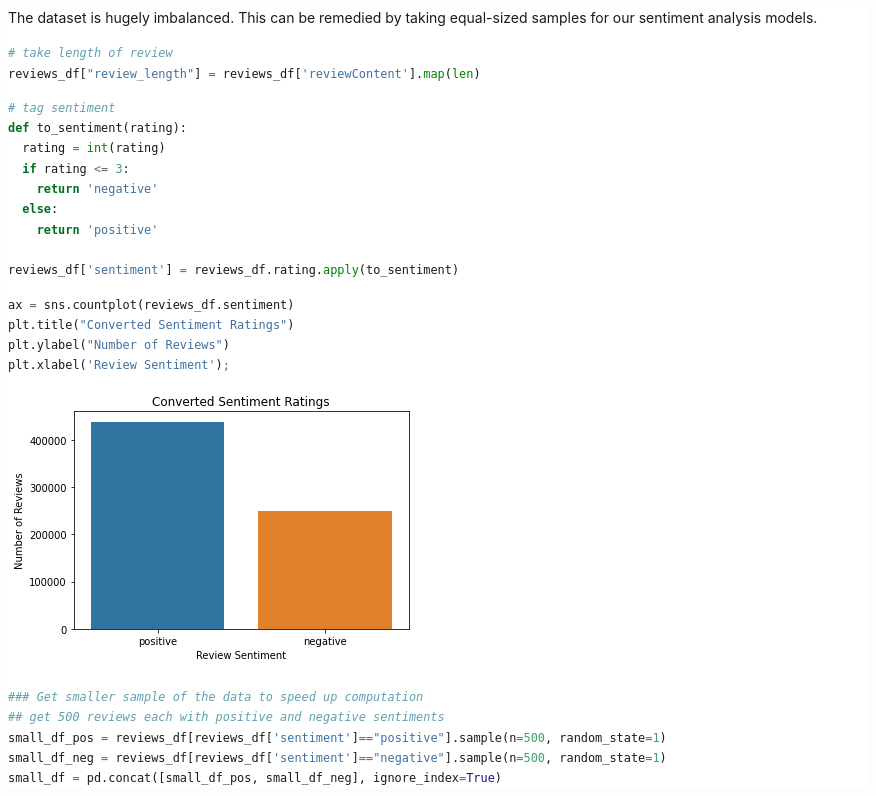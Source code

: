 
The dataset is hugely imbalanced. This can be remedied by taking equal-sized samples for our sentiment analysis models.


```python
# take length of review
reviews_df["review_length"] = reviews_df['reviewContent'].map(len)
```


```python
# tag sentiment
def to_sentiment(rating):
  rating = int(rating)
  if rating <= 3:
    return 'negative'
  else:
    return 'positive'

reviews_df['sentiment'] = reviews_df.rating.apply(to_sentiment)
```


```python
ax = sns.countplot(reviews_df.sentiment)
plt.title("Converted Sentiment Ratings")
plt.ylabel("Number of Reviews")
plt.xlabel('Review Sentiment');
```


![png](output_26_0.png)



```python
### Get smaller sample of the data to speed up computation
## get 500 reviews each with positive and negative sentiments
small_df_pos = reviews_df[reviews_df['sentiment']=="positive"].sample(n=500, random_state=1)
small_df_neg = reviews_df[reviews_df['sentiment']=="negative"].sample(n=500, random_state=1)
small_df = pd.concat([small_df_pos, small_df_neg], ignore_index=True)
```
